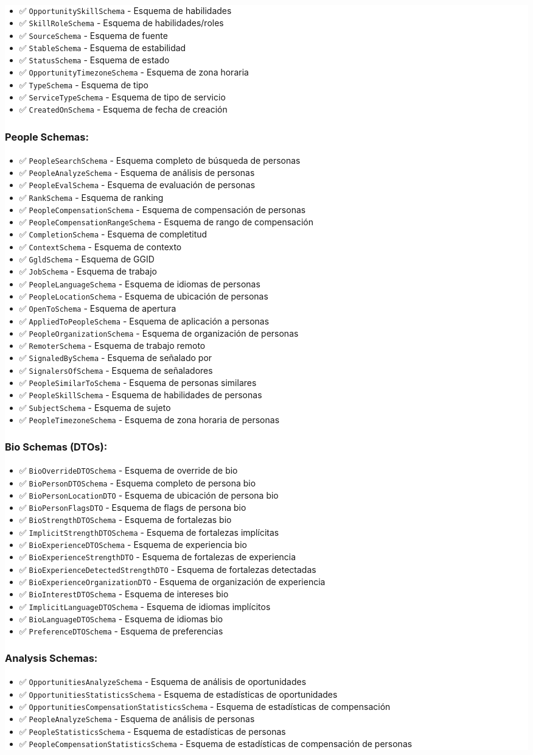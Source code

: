 - ✅ `OpportunitySkillSchema` - Esquema de habilidades
- ✅ `SkillRoleSchema` - Esquema de habilidades/roles
- ✅ `SourceSchema` - Esquema de fuente
- ✅ `StableSchema` - Esquema de estabilidad
- ✅ `StatusSchema` - Esquema de estado
- ✅ `OpportunityTimezoneSchema` - Esquema de zona horaria
- ✅ `TypeSchema` - Esquema de tipo
- ✅ `ServiceTypeSchema` - Esquema de tipo de servicio
- ✅ `CreatedOnSchema` - Esquema de fecha de creación

### **People Schemas:**
- ✅ `PeopleSearchSchema` - Esquema completo de búsqueda de personas
- ✅ `PeopleAnalyzeSchema` - Esquema de análisis de personas
- ✅ `PeopleEvalSchema` - Esquema de evaluación de personas
- ✅ `RankSchema` - Esquema de ranking
- ✅ `PeopleCompensationSchema` - Esquema de compensación de personas
- ✅ `PeopleCompensationRangeSchema` - Esquema de rango de compensación
- ✅ `CompletionSchema` - Esquema de completitud
- ✅ `ContextSchema` - Esquema de contexto
- ✅ `GgldSchema` - Esquema de GGID
- ✅ `JobSchema` - Esquema de trabajo
- ✅ `PeopleLanguageSchema` - Esquema de idiomas de personas
- ✅ `PeopleLocationSchema` - Esquema de ubicación de personas
- ✅ `OpenToSchema` - Esquema de apertura
- ✅ `AppliedToPeopleSchema` - Esquema de aplicación a personas
- ✅ `PeopleOrganizationSchema` - Esquema de organización de personas
- ✅ `RemoterSchema` - Esquema de trabajo remoto
- ✅ `SignaledBySchema` - Esquema de señalado por
- ✅ `SignalersOfSchema` - Esquema de señaladores
- ✅ `PeopleSimilarToSchema` - Esquema de personas similares
- ✅ `PeopleSkillSchema` - Esquema de habilidades de personas
- ✅ `SubjectSchema` - Esquema de sujeto
- ✅ `PeopleTimezoneSchema` - Esquema de zona horaria de personas

### **Bio Schemas (DTOs):**
- ✅ `BioOverrideDTOSchema` - Esquema de override de bio
- ✅ `BioPersonDTOSchema` - Esquema completo de persona bio
- ✅ `BioPersonLocationDTO` - Esquema de ubicación de persona bio
- ✅ `BioPersonFlagsDTO` - Esquema de flags de persona bio
- ✅ `BioStrengthDTOSchema` - Esquema de fortalezas bio
- ✅ `ImplicitStrengthDTOSchema` - Esquema de fortalezas implícitas
- ✅ `BioExperienceDTOSchema` - Esquema de experiencia bio
- ✅ `BioExperienceStrengthDTO` - Esquema de fortalezas de experiencia
- ✅ `BioExperienceDetectedStrengthDTO` - Esquema de fortalezas detectadas
- ✅ `BioExperienceOrganizationDTO` - Esquema de organización de experiencia
- ✅ `BioInterestDTOSchema` - Esquema de intereses bio
- ✅ `ImplicitLanguageDTOSchema` - Esquema de idiomas implícitos
- ✅ `BioLanguageDTOSchema` - Esquema de idiomas bio
- ✅ `PreferenceDTOSchema` - Esquema de preferencias

### **Analysis Schemas:**
- ✅ `OpportunitiesAnalyzeSchema` - Esquema de análisis de oportunidades
- ✅ `OpportunitiesStatisticsSchema` - Esquema de estadísticas de oportunidades
- ✅ `OpportunitiesCompensationStatisticsSchema` - Esquema de estadísticas de compensación
- ✅ `PeopleAnalyzeSchema` - Esquema de análisis de personas
- ✅ `PeopleStatisticsSchema` - Esquema de estadísticas de personas
- ✅ `PeopleCompensationStatisticsSchema` - Esquema de estadísticas de compensación de personas
